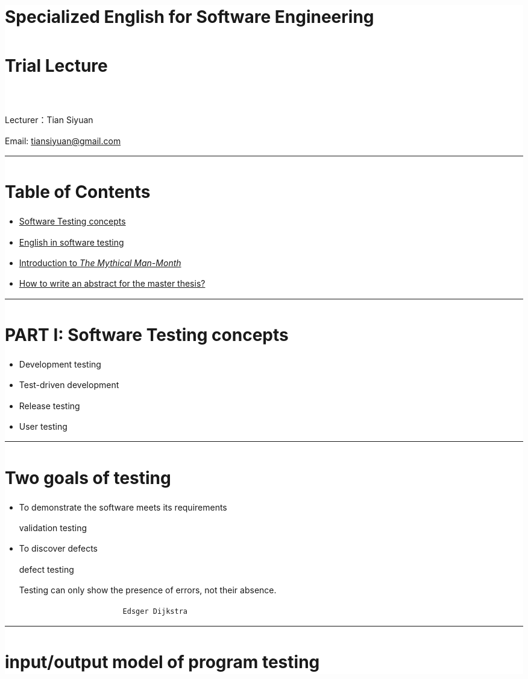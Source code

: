 # Specialized English for Software Engineering <br><br> Trial Lecture

<br><br>
Lecturer：Tian Siyuan

Email:    <tiansiyuan@gmail.com>

---

# Table of Contents

*	[Software Testing concepts](#part1)

*	[English in software testing](#part2)

*	[Introduction to *The Mythical Man\-Month*](#part3)

*	[How to write an abstract for the master thesis?](#part4)

---

# <a id="part1"></a>PART I: Software Testing concepts

*	Development testing

*	Test-driven development

*	Release testing

*	User testing




---

# Two goals of testing

*	To demonstrate the software meets its requirements
	
	validation testing
	
*	To discover defects

	defect testing
	
	Testing can only show the presence of errors, not their absence. 
	
								Edsger Dijkstra
	


---

# input/output model of program testing
